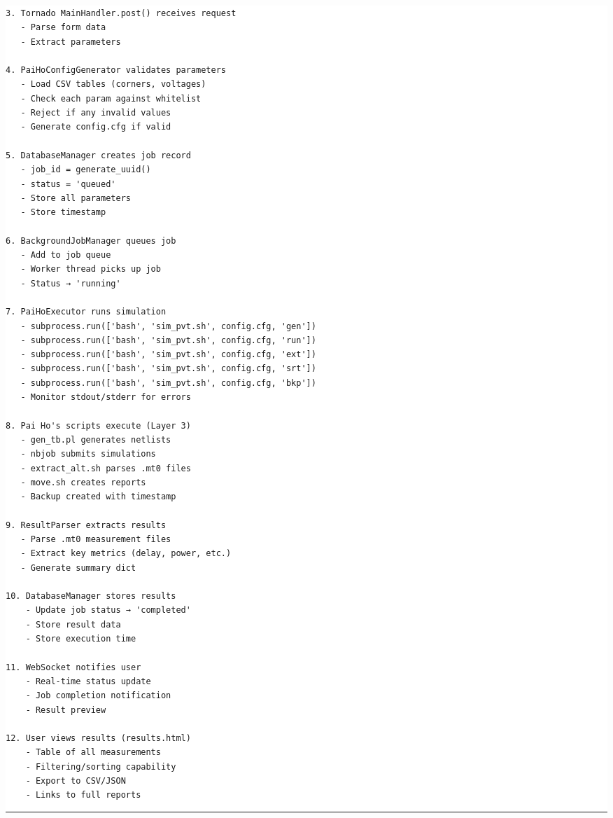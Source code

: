 ```
3. Tornado MainHandler.post() receives request
   - Parse form data
   - Extract parameters

4. PaiHoConfigGenerator validates parameters
   - Load CSV tables (corners, voltages)
   - Check each param against whitelist
   - Reject if any invalid values
   - Generate config.cfg if valid

5. DatabaseManager creates job record
   - job_id = generate_uuid()
   - status = 'queued'
   - Store all parameters
   - Store timestamp

6. BackgroundJobManager queues job
   - Add to job queue
   - Worker thread picks up job
   - Status → 'running'

7. PaiHoExecutor runs simulation
   - subprocess.run(['bash', 'sim_pvt.sh', config.cfg, 'gen'])
   - subprocess.run(['bash', 'sim_pvt.sh', config.cfg, 'run'])
   - subprocess.run(['bash', 'sim_pvt.sh', config.cfg, 'ext'])
   - subprocess.run(['bash', 'sim_pvt.sh', config.cfg, 'srt'])
   - subprocess.run(['bash', 'sim_pvt.sh', config.cfg, 'bkp'])
   - Monitor stdout/stderr for errors

8. Pai Ho's scripts execute (Layer 3)
   - gen_tb.pl generates netlists
   - nbjob submits simulations
   - extract_alt.sh parses .mt0 files
   - move.sh creates reports
   - Backup created with timestamp

9. ResultParser extracts results
   - Parse .mt0 measurement files
   - Extract key metrics (delay, power, etc.)
   - Generate summary dict

10. DatabaseManager stores results
    - Update job status → 'completed'
    - Store result data
    - Store execution time

11. WebSocket notifies user
    - Real-time status update
    - Job completion notification
    - Result preview

12. User views results (results.html)
    - Table of all measurements
    - Filtering/sorting capability
    - Export to CSV/JSON
    - Links to full reports
```

---